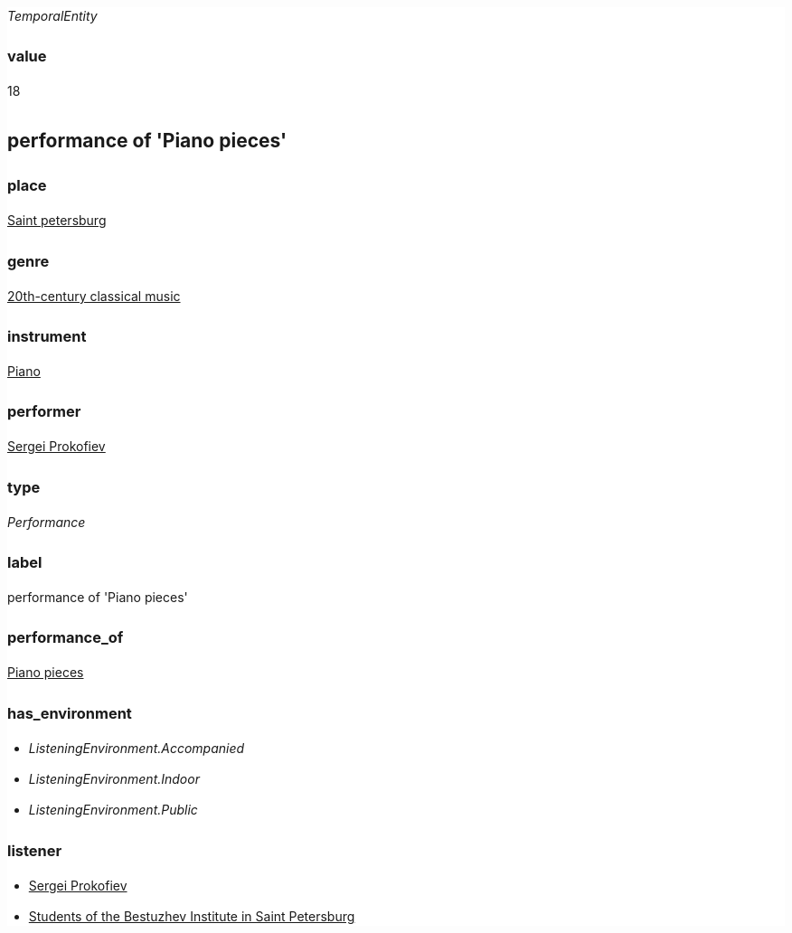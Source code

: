 
*TemporalEntity*

### value


18

## performance of 'Piano pieces'

### place


[Saint petersburg](#Saint-petersburg)

### genre


[20th-century classical music](#20th-century-classical-music)

### instrument


[Piano](#Piano)

### performer


[Sergei Prokofiev](#Sergei-Prokofiev)

### type


*Performance*

### label


performance of 'Piano pieces'

### performance_of


[Piano pieces](#Piano-pieces)

### has_environment

 - *ListeningEnvironment.Accompanied*

 - *ListeningEnvironment.Indoor*

 - *ListeningEnvironment.Public*

### listener

 - [Sergei Prokofiev](#Sergei-Prokofiev)

 - [Students of the Bestuzhev Institute in Saint Petersburg](#Students-of-the-Bestuzhev-Institute-in-Saint-Petersburg)
